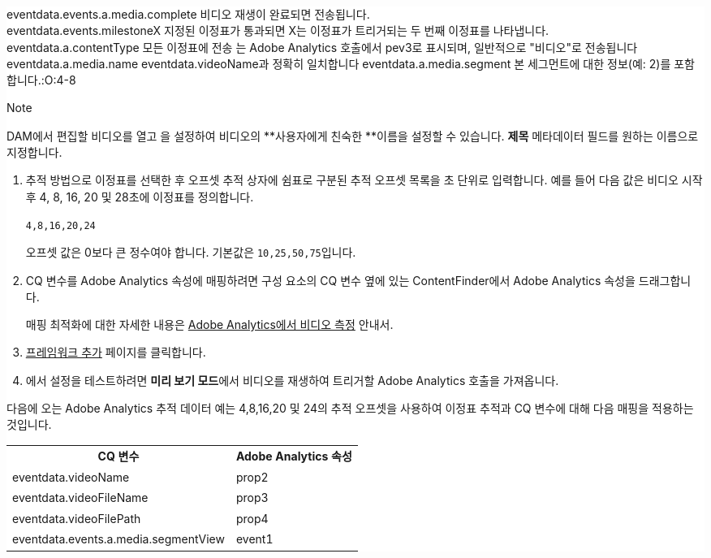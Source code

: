    <td>eventdata.events.a.media.complete </td> 
   <td>비디오 재생이 완료되면 전송됩니다.<br /> </td> 
  </tr> 
  <tr> 
   <td>eventdata.events.milestoneX </td> 
   <td>지정된 이정표가 통과되면 X는 이정표가 트리거되는 두 번째 이정표를 나타냅니다.<br /> </td> 
  </tr> 
  <tr> 
   <td>eventdata.a.contentType </td> 
   <td>모든 이정표에 전송 는 Adobe Analytics 호출에서 pev3로 표시되며, 일반적으로 "비디오"로 전송됩니다<br /> </td> 
  </tr> 
  <tr> 
   <td>eventdata.a.media.name </td> 
   <td>eventdata.videoName과 정확히 일치합니다 </td> 
  </tr> 
  <tr> 
   <td>eventdata.a.media.segment </td> 
   <td>본 세그먼트에 대한 정보(예: 2)를 포함합니다.:O:4-8 </td> 
  </tr> 
 </tbody> 
</table>

>[!NOTE]
>
>DAM에서 편집할 비디오를 열고 을 설정하여 비디오의 **사용자에게 친숙한 **이름을 설정할 수 있습니다. **제목** 메타데이터 필드를 원하는 이름으로 지정합니다.

1. 추적 방법으로 이정표를 선택한 후 오프셋 추적 상자에 쉼표로 구분된 추적 오프셋 목록을 초 단위로 입력합니다. 예를 들어 다음 값은 비디오 시작 후 4, 8, 16, 20 및 28초에 이정표를 정의합니다.

   ```xml
   4,8,16,20,24
   ```

   오프셋 값은 0보다 큰 정수여야 합니다. 기본값은 `10,25,50,75`입니다.

1. CQ 변수를 Adobe Analytics 속성에 매핑하려면 구성 요소의 CQ 변수 옆에 있는 ContentFinder에서 Adobe Analytics 속성을 드래그합니다.

   매핑 최적화에 대한 자세한 내용은 [Adobe Analytics에서 비디오 측정](https://experienceleague.adobe.com/docs/media-analytics/using/sdk-implement/setup/setup-overview.html) 안내서.

1. [프레임워크 추가](/help/sites-administering/adobeanalytics.md) 페이지를 클릭합니다.
1. 에서 설정을 테스트하려면 **미리 보기 모드**&#x200B;에서 비디오를 재생하여 트리거할 Adobe Analytics 호출을 가져옵니다.

다음에 오는 Adobe Analytics 추적 데이터 예는 4,8,16,20 및 24의 추적 오프셋을 사용하여 이정표 추적과 CQ 변수에 대해 다음 매핑을 적용하는 것입니다.

<table> 
 <tbody> 
  <tr> 
   <th>CQ 변수</th> 
   <th>Adobe Analytics 속성</th> 
  </tr> 
  <tr> 
   <td>eventdata.videoName </td> 
   <td>prop2</td> 
  </tr> 
  <tr> 
   <td>eventdata.videoFileName </td> 
   <td>prop3 </td> 
  </tr> 
  <tr> 
   <td>eventdata.videoFilePath </td> 
   <td>prop4</td> 
  </tr> 
  <tr> 
   <td>eventdata.events.a.media.segmentView </td> 
   <td>event1</td> 
  </tr> 
  <tr> 
